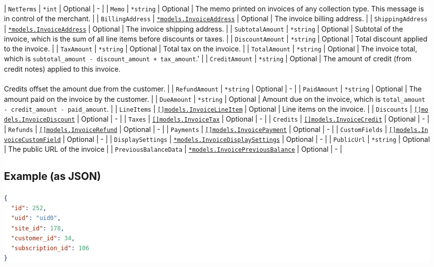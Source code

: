 | `NetTerms` | `*int` | Optional | - |
| `Memo` | `*string` | Optional | The memo printed on invoices of any collection type.  This message is in control of the merchant. |
| `BillingAddress` | [`*models.InvoiceAddress`](invoice-address.md) | Optional | The invoice billing address. |
| `ShippingAddress` | [`*models.InvoiceAddress`](invoice-address.md) | Optional | The invoice shipping address. |
| `SubtotalAmount` | `*string` | Optional | Subtotal of the invoice, which is the sum of all line items before discounts or taxes. |
| `DiscountAmount` | `*string` | Optional | Total discount applied to the invoice. |
| `TaxAmount` | `*string` | Optional | Total tax on the invoice. |
| `TotalAmount` | `*string` | Optional | The invoice total, which is `subtotal_amount - discount_amount + tax_amount`.' |
| `CreditAmount` | `*string` | Optional | The amount of credit (from credit notes) applied to this invoice.<br><br>Credits offset the amount due from the customer. |
| `RefundAmount` | `*string` | Optional | - |
| `PaidAmount` | `*string` | Optional | The amount paid on the invoice by the customer. |
| `DueAmount` | `*string` | Optional | Amount due on the invoice, which is `total_amount - credit_amount - paid_amount`. |
| `LineItems` | [`[]models.InvoiceLineItem`](invoice-line-item.md) | Optional | Line items on the invoice. |
| `Discounts` | [`[]models.InvoiceDiscount`](invoice-discount.md) | Optional | - |
| `Taxes` | [`[]models.InvoiceTax`](invoice-tax.md) | Optional | - |
| `Credits` | [`[]models.InvoiceCredit`](invoice-credit.md) | Optional | - |
| `Refunds` | [`[]models.InvoiceRefund`](invoice-refund.md) | Optional | - |
| `Payments` | [`[]models.InvoicePayment`](invoice-payment.md) | Optional | - |
| `CustomFields` | [`[]models.InvoiceCustomField`](invoice-custom-field.md) | Optional | - |
| `DisplaySettings` | [`*models.InvoiceDisplaySettings`](invoice-display-settings.md) | Optional | - |
| `PublicUrl` | `*string` | Optional | The public URL of the invoice |
| `PreviousBalanceData` | [`*models.InvoicePreviousBalance`](invoice-previous-balance.md) | Optional | - |

## Example (as JSON)

```json
{
  "id": 252,
  "uid": "uid0",
  "site_id": 178,
  "customer_id": 34,
  "subscription_id": 106
}
```

